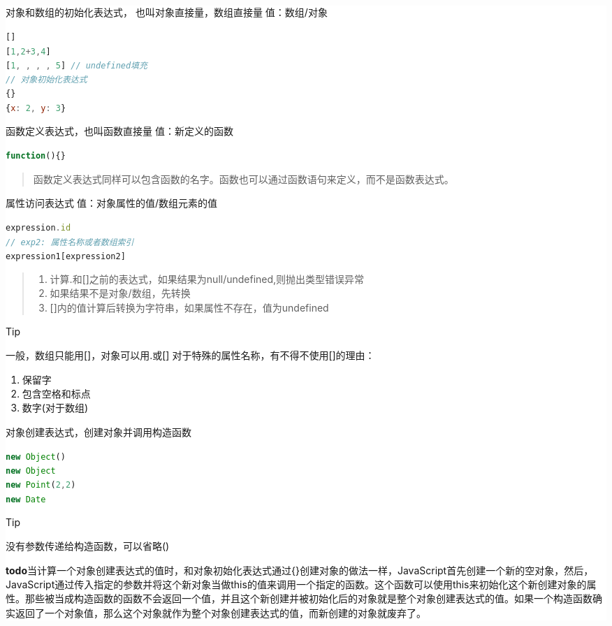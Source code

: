 对象和数组的初始化表达式， 也叫对象直接量，数组直接量
值：数组/对象

```js
[]
[1,2+3,4]
[1, , , , 5] // undefined填充
// 对象初始化表达式
{}
{x: 2, y: 3}
```

函数定义表达式，也叫函数直接量
值：新定义的函数

```js
function(){}
```

> 函数定义表达式同样可以包含函数的名字。函数也可以通过函数语句来定义，而不是函数表达式。

属性访问表达式
值：对象属性的值/数组元素的值

```js
expression.id
// exp2: 属性名称或者数组索引
expression1[expression2]
```

> 1. 计算.和[]之前的表达式，如果结果为null/undefined,则抛出类型错误异常
> 2. 如果结果不是对象/数组，先转换
> 3. []内的值计算后转换为字符串，如果属性不存在，值为undefined

> [!tip]
>
> 一般，数组只能用[]，对象可以用.或[]
> 对于特殊的属性名称，有不得不使用[]的理由：
>
> 1. 保留字
> 2. 包含空格和标点
> 3. 数字(对于数组)

对象创建表达式，创建对象并调用构造函数

```js
new Object()
new Object
new Point(2,2)
new Date
```

> [!tip]
>
> 没有参数传递给构造函数，可以省略()

**todo**当计算一个对象创建表达式的值时，和对象初始化表达式通过{}创建对象的做法一样，JavaScript首先创建一个新的空对象，然后，JavaScript通过传入指定的参数并将这个新对象当做this的值来调用一个指定的函数。这个函数可以使用this来初始化这个新创建对象的属性。那些被当成构造函数的函数不会返回一个值，并且这个新创建并被初始化后的对象就是整个对象创建表达式的值。如果一个构造函数确实返回了一个对象值，那么这个对象就作为整个对象创建表达式的值，而新创建的对象就废弃了。
